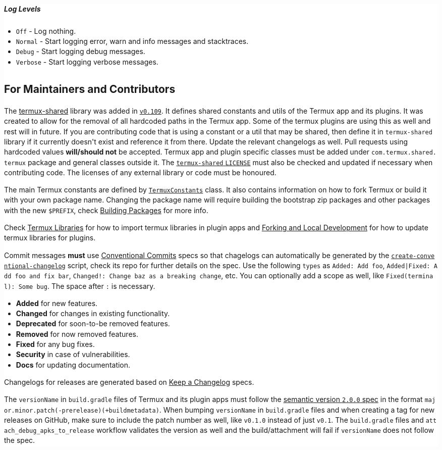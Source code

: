 ##### Log Levels

- `Off` - Log nothing.
- `Normal` - Start logging error, warn and info messages and stacktraces.
- `Debug` - Start logging debug messages.
- `Verbose` - Start logging verbose messages.
##



## For Maintainers and Contributors

The [termux-shared](termux-shared) library was added in [`v0.109`](https://github.com/termux/termux-app/releases/tag/v0.109). It defines shared constants and utils of the Termux app and its plugins. It was created to allow for the removal of all hardcoded paths in the Termux app. Some of the termux plugins are using this as well and rest will in future. If you are contributing code that is using a constant or a util that may be shared, then define it in `termux-shared` library if it currently doesn't exist and reference it from there. Update the relevant changelogs as well. Pull requests using hardcoded values **will/should not** be accepted. Termux app and plugin specific classes must be added under `com.termux.shared.termux` package and general classes outside it. The [`termux-shared` `LICENSE`](termux-shared/LICENSE.md) must also be checked and updated if necessary when contributing code. The licenses of any external library or code must be honoured.

The main Termux constants are defined by [`TermuxConstants`](https://github.com/termux/termux-app/blob/master/termux-shared/src/main/java/com/termux/shared/termux/TermuxConstants.java) class. It also contains information on how to fork Termux or build it with your own package name. Changing the package name will require building the bootstrap zip packages and other packages with the new `$PREFIX`, check [Building Packages](https://github.com/termux/termux-packages/wiki/Building-packages) for more info.

Check [Termux Libraries](https://github.com/termux/termux-app/wiki/Termux-Libraries) for how to import termux libraries in plugin apps and [Forking and Local Development](https://github.com/termux/termux-app/wiki/Termux-Libraries#forking-and-local-development) for how to update termux libraries for plugins.

Commit messages **must** use [Conventional Commits](https://www.conventionalcommits.org) specs so that chagelogs can automatically be generated by the [`create-conventional-changelog`](https://github.com/termux/create-conventional-changelog) script, check its repo for further details on the spec. Use the following `types` as `Added: Add foo`, `Added|Fixed: Add foo and fix bar`, `Changed!: Change baz as a breaking change`, etc. You can optionally add a scope as well, like `Fixed(terminal): Some bug`. The space after `:` is necessary.

- **Added** for new features.
- **Changed** for changes in existing functionality.
- **Deprecated** for soon-to-be removed features.
- **Removed** for now removed features.
- **Fixed** for any bug fixes.
- **Security** in case of vulnerabilities.
- **Docs** for updating documentation.

Changelogs for releases are generated based on [Keep a Changelog](https://github.com/olivierlacan/keep-a-changelog) specs.

The `versionName` in `build.gradle` files of Termux and its plugin apps must follow the [semantic version `2.0.0` spec](https://semver.org/spec/v2.0.0.html) in the format `major.minor.patch(-prerelease)(+buildmetadata)`. When bumping `versionName` in `build.gradle` files and when creating a tag for new releases on GitHub, make sure to include the patch number as well, like `v0.1.0` instead of just `v0.1`. The `build.gradle` files and `attach_debug_apks_to_release` workflow validates the version as well and the build/attachment will fail if `versionName` does not follow the spec.
##
